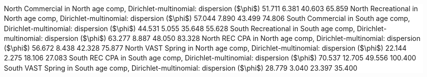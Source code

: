   </tr>
  <tr>
   <td style="text-align:left;"> North Commercial in North age comp, Dirichlet-multinomial: dispersion ($\phi$) </td>
   <td style="text-align:right;"> 51.711 </td>
   <td style="text-align:right;"> 6.381 </td>
   <td style="text-align:right;"> 40.603 </td>
   <td style="text-align:right;"> 65.859 </td>
  </tr>
  <tr>
   <td style="text-align:left;"> North Recreational in North age comp, Dirichlet-multinomial: dispersion ($\phi$) </td>
   <td style="text-align:right;"> 57.044 </td>
   <td style="text-align:right;"> 7.890 </td>
   <td style="text-align:right;"> 43.499 </td>
   <td style="text-align:right;"> 74.806 </td>
  </tr>
  <tr>
   <td style="text-align:left;"> South Commercial in South age comp, Dirichlet-multinomial: dispersion ($\phi$) </td>
   <td style="text-align:right;"> 44.531 </td>
   <td style="text-align:right;"> 5.055 </td>
   <td style="text-align:right;"> 35.648 </td>
   <td style="text-align:right;"> 55.628 </td>
  </tr>
  <tr>
   <td style="text-align:left;"> South Recreational in South age comp, Dirichlet-multinomial: dispersion ($\phi$) </td>
   <td style="text-align:right;"> 63.277 </td>
   <td style="text-align:right;"> 8.887 </td>
   <td style="text-align:right;"> 48.050 </td>
   <td style="text-align:right;"> 83.328 </td>
  </tr>
  <tr>
   <td style="text-align:left;"> North REC CPA in North age comp, Dirichlet-multinomial: dispersion ($\phi$) </td>
   <td style="text-align:right;"> 56.672 </td>
   <td style="text-align:right;"> 8.438 </td>
   <td style="text-align:right;"> 42.328 </td>
   <td style="text-align:right;"> 75.877 </td>
  </tr>
  <tr>
   <td style="text-align:left;"> North VAST Spring in North age comp, Dirichlet-multinomial: dispersion ($\phi$) </td>
   <td style="text-align:right;"> 22.144 </td>
   <td style="text-align:right;"> 2.275 </td>
   <td style="text-align:right;"> 18.106 </td>
   <td style="text-align:right;"> 27.083 </td>
  </tr>
  <tr>
   <td style="text-align:left;"> South REC CPA in South age comp, Dirichlet-multinomial: dispersion ($\phi$) </td>
   <td style="text-align:right;"> 70.537 </td>
   <td style="text-align:right;"> 12.705 </td>
   <td style="text-align:right;"> 49.556 </td>
   <td style="text-align:right;"> 100.400 </td>
  </tr>
  <tr>
   <td style="text-align:left;"> South VAST Spring in South age comp, Dirichlet-multinomial: dispersion ($\phi$) </td>
   <td style="text-align:right;"> 28.779 </td>
   <td style="text-align:right;"> 3.040 </td>
   <td style="text-align:right;"> 23.397 </td>
   <td style="text-align:right;"> 35.400 </td>